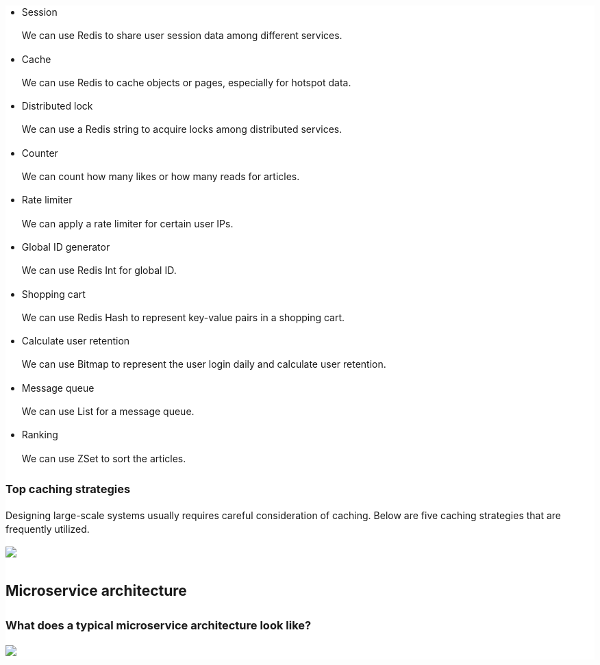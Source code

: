 * Session

  We can use Redis to share user session data among different services.

* Cache

  We can use Redis to cache objects or pages, especially for hotspot data.

* Distributed lock

  We can use a Redis string to acquire locks among distributed services.

* Counter

  We can count how many likes or how many reads for articles.

* Rate limiter

  We can apply a rate limiter for certain user IPs.

* Global ID generator

  We can use Redis Int for global ID.

* Shopping cart

  We can use Redis Hash to represent key-value pairs in a shopping cart.

* Calculate user retention

  We can use Bitmap to represent the user login daily and calculate user retention.

* Message queue

  We can use List for a message queue.

* Ranking

  We can use ZSet to sort the articles.

### Top caching strategies

[](#top-caching-strategies)

Designing large-scale systems usually requires careful consideration of caching. Below are five caching strategies that are frequently utilized.

[![](/ByteByteGoHq/system-design-101/raw/main/images/top_caching_strategy.jpeg)](https://github.com/ByteByteGoHq/system-design-101/blob/main/images/top_caching_strategy.jpeg)

## Microservice architecture

[](#microservice-architecture)

### What does a typical microservice architecture look like?

[](#what-does-a-typical-microservice-architecture-look-like)

[![](/ByteByteGoHq/system-design-101/raw/main/images/typical-microservice-arch.jpg)](https://github.com/ByteByteGoHq/system-design-101/blob/main/images/typical-microservice-arch.jpg)
